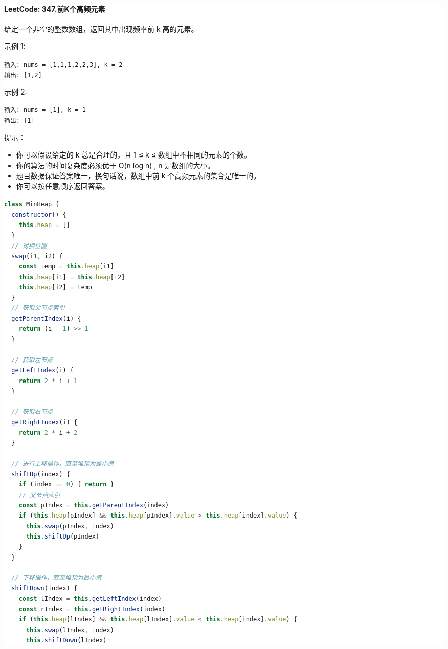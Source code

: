 #### LeetCode: 347.前K个高频元素

给定一个非空的整数数组，返回其中出现频率前 k 高的元素。

示例 1:
```
输入: nums = [1,1,1,2,2,3], k = 2
输出: [1,2]
```

示例 2:
```
输入: nums = [1], k = 1
输出: [1]
```

提示：
- 你可以假设给定的 k 总是合理的，且 1 ≤ k ≤ 数组中不相同的元素的个数。
- 你的算法的时间复杂度必须优于 O(n log n) , n 是数组的大小。
- 题目数据保证答案唯一，换句话说，数组中前 k 个高频元素的集合是唯一的。
- 你可以按任意顺序返回答案。


```js
class MinHeap {
  constructor() {
    this.heap = []
  }
  // 对换位置
  swap(i1, i2) {
    const temp = this.heap[i1]
    this.heap[i1] = this.heap[i2]
    this.heap[i2] = temp
  }
  // 获取父节点索引
  getParentIndex(i) {
    return (i - 1) >> 1
  }

  // 获取左节点
  getLeftIndex(i) {
    return 2 * i + 1
  }

  // 获取右节点
  getRightIndex(i) {
    return 2 * i + 2
  }

  // 进行上移操作，直至堆顶为最小值
  shiftUp(index) {
    if (index == 0) { return }
    // 父节点索引
    const pIndex = this.getParentIndex(index)
    if (this.heap[pIndex] && this.heap[pIndex].value > this.heap[index].value) {
      this.swap(pIndex, index)
      this.shiftUp(pIndex)
    }
  }

  // 下移操作，直至堆顶为最小值
  shiftDown(index) {
    const lIndex = this.getLeftIndex(index)
    const rIndex = this.getRightIndex(index)
    if (this.heap[lIndex] && this.heap[lIndex].value < this.heap[index].value) {
      this.swap(lIndex, index)
      this.shiftDown(lIndex)
```